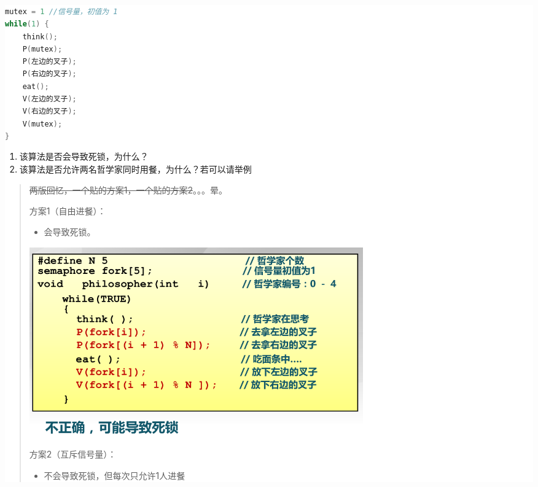 ```c
mutex = 1 //信号量，初值为 1
while(1) {
    think();
    P(mutex);
    P(左边的叉子);
    P(右边的叉子);
    eat();
    V(左边的叉子);
    V(右边的叉子);
    V(mutex);
}
```

1. 该算法是否会导致死锁，为什么？
2. 该算法是否允许两名哲学家同时用餐，为什么？若可以请举例

> ~~两版回忆，一个贴的方案1，一个贴的方案2~~。。。晕。
>
> 方案1（自由进餐）：
>
> - 会导致死锁。
>
> <img src="README/1574349382405.png" alt="1574349382405" style="zoom:67%;" />
>
> 方案2（互斥信号量）：
>
> - 不会导致死锁，但每次只允许1人进餐
>